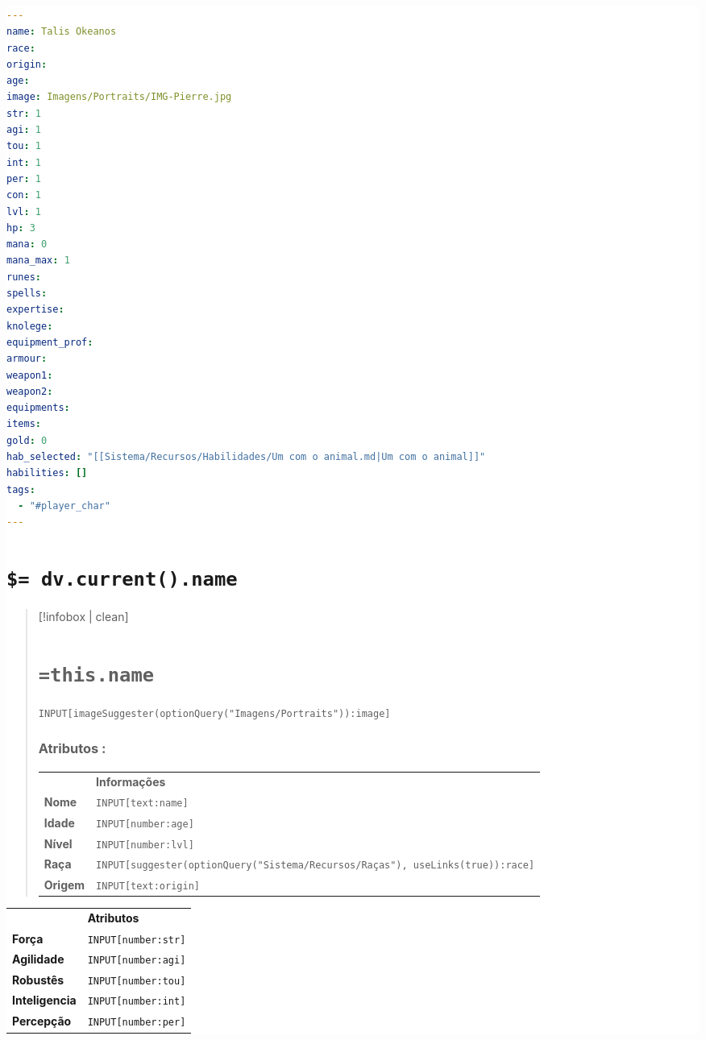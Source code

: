 ```yaml
---
name: Talis Okeanos
race: 
origin: 
age:
image: Imagens/Portraits/IMG-Pierre.jpg
str: 1
agi: 1
tou: 1
int: 1
per: 1
con: 1
lvl: 1
hp: 3
mana: 0
mana_max: 1
runes: 
spells: 
expertise: 
knolege: 
equipment_prof: 
armour: 
weapon1: 
weapon2: 
equipments: 
items: 
gold: 0
hab_selected: "[[Sistema/Recursos/Habilidades/Um com o animal.md|Um com o animal]]"
habilities: []
tags:
  - "#player_char"
---
```


# `$= dv.current().name` 

> [!infobox | clean]
> # `=this.name` 
> `INPUT[imageSuggester(optionQuery("Imagens/Portraits")):image]`
>### **Atributos** :
> | | |
> | - | - |
> || **Informações** |
> |**Nome** | `INPUT[text:name]` |
> |**Idade**|`INPUT[number:age]` |
> |**Nível** | `INPUT[number:lvl]` |
> |**Raça** | `INPUT[suggester(optionQuery("Sistema/Recursos/Raças"), useLinks(true)):race]`
> |**Origem**|`INPUT[text:origin]` |

| | |
| - | - |
|| **Atributos** |
|**Força** | `INPUT[number:str]`| 
|**Agilidade** | `INPUT[number:agi]`| 
|**Robustês** | `INPUT[number:tou]`| 
|**Inteligencia** | `INPUT[number:int]`| 
|**Percepção** | `INPUT[number:per]`|